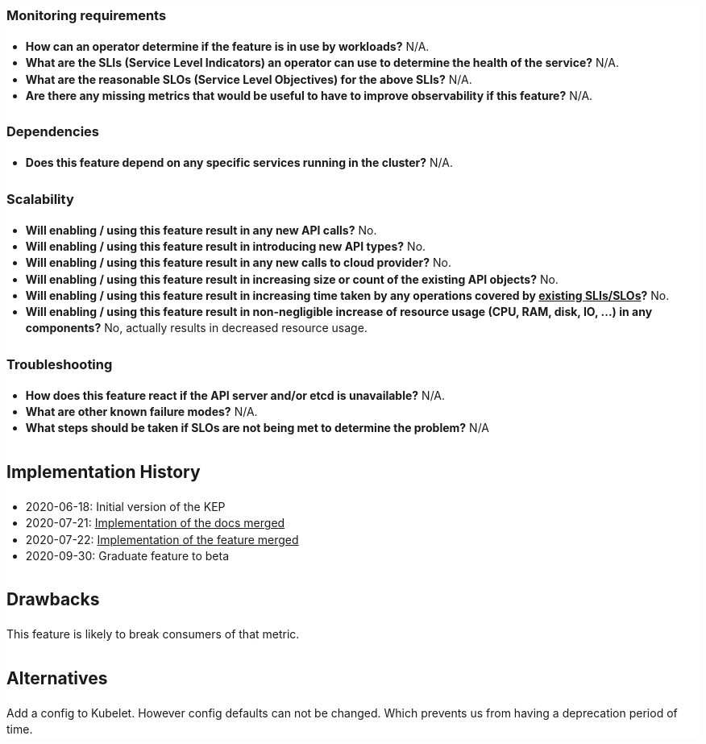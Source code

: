 ### Monitoring requirements

* **How can an operator determine if the feature is in use by workloads?** N/A.
* **What are the SLIs (Service Level Indicators) an operator can use to determine the health of the service?** N/A.
* **What are the reasonable SLOs (Service Level Objectives) for the above SLIs?** N/A.
* **Are there any missing metrics that would be useful to have to improve observability if this feature?** N/A.

### Dependencies

* **Does this feature depend on any specific services running in the cluster?** N/A.

### Scalability

* **Will enabling / using this feature result in any new API calls?** No.
* **Will enabling / using this feature result in introducing new API types?** No.
* **Will enabling / using this feature result in any new calls to cloud provider?** No.
* **Will enabling / using this feature result in increasing size or count of the existing API objects?** No.
* **Will enabling / using this feature result in increasing time taken by any operations covered by [existing SLIs/SLOs][]?** No.
* **Will enabling / using this feature result in non-negligible increase of resource usage (CPU, RAM, disk, IO, ...) in any components?** No, actually results in decreased resource usage.

### Troubleshooting

* **How does this feature react if the API server and/or etcd is unavailable?** N/A.
* **What are other known failure modes?** N/A.
* **What steps should be taken if SLOs are not being met to determine the problem?** N/A

[supported limits]: https://git.k8s.io/community//sig-scalability/configs-and-limits/thresholds.md
[existing SLIs/SLOs]: https://git.k8s.io/community/sig-scalability/slos/slos.md#kubernetes-slisslos

## Implementation History

- 2020-06-18: Initial version of the KEP
- 2020-07-21: [Implementation of the docs merged](https://github.com/kubernetes/website/pull/22628)
- 2020-07-22: [Implementation of the feature merged](https://github.com/kubernetes/kubernetes/pull/91930)
- 2020-09-30: Graduate feature to beta

## Drawbacks

This feature is likely to break consumers of that metric.

## Alternatives

Add a config to Kubelet. However config defaults can not be changed. Which prevents us from having a deprecation period of time.


[kubernetes.io]: https://kubernetes.io/
[kubernetes/enhancements]: https://git.k8s.io/enhancements
[kubernetes/kubernetes]: https://git.k8s.io/kubernetes
[kubernetes/website]: https://git.k8s.io/website